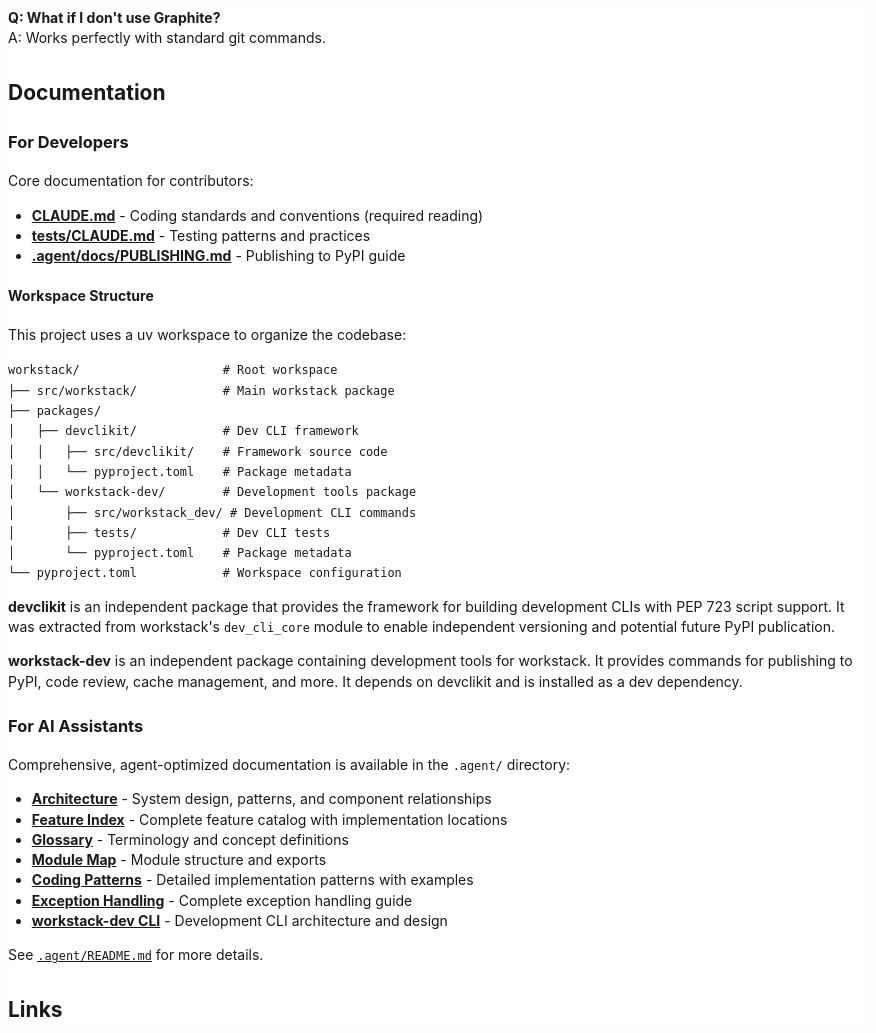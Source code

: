 **Q: What if I don't use Graphite?**  
A: Works perfectly with standard git commands.

## Documentation

### For Developers

Core documentation for contributors:

- **[CLAUDE.md](CLAUDE.md)** - Coding standards and conventions (required reading)
- **[tests/CLAUDE.md](tests/CLAUDE.md)** - Testing patterns and practices
- **[.agent/docs/PUBLISHING.md](.agent/docs/PUBLISHING.md)** - Publishing to PyPI guide

#### Workspace Structure

This project uses a uv workspace to organize the codebase:

```
workstack/                    # Root workspace
├── src/workstack/            # Main workstack package
├── packages/
│   ├── devclikit/            # Dev CLI framework
│   │   ├── src/devclikit/    # Framework source code
│   │   └── pyproject.toml    # Package metadata
│   └── workstack-dev/        # Development tools package
│       ├── src/workstack_dev/ # Development CLI commands
│       ├── tests/            # Dev CLI tests
│       └── pyproject.toml    # Package metadata
└── pyproject.toml            # Workspace configuration
```

**devclikit** is an independent package that provides the framework for building development CLIs with PEP 723 script support. It was extracted from workstack's `dev_cli_core` module to enable independent versioning and potential future PyPI publication.

**workstack-dev** is an independent package containing development tools for workstack. It provides commands for publishing to PyPI, code review, cache management, and more. It depends on devclikit and is installed as a dev dependency.

### For AI Assistants

Comprehensive, agent-optimized documentation is available in the `.agent/` directory:

- **[Architecture](.agent/ARCHITECTURE.md)** - System design, patterns, and component relationships
- **[Feature Index](.agent/FEATURE_INDEX.md)** - Complete feature catalog with implementation locations
- **[Glossary](.agent/GLOSSARY.md)** - Terminology and concept definitions
- **[Module Map](.agent/docs/MODULE_MAP.md)** - Module structure and exports
- **[Coding Patterns](.agent/docs/PATTERNS.md)** - Detailed implementation patterns with examples
- **[Exception Handling](.agent/docs/EXCEPTION_HANDLING.md)** - Complete exception handling guide
- **[workstack-dev CLI](.agent/WORKSTACK_DEV.md)** - Development CLI architecture and design

See [`.agent/README.md`](.agent/README.md) for more details.

## Links

